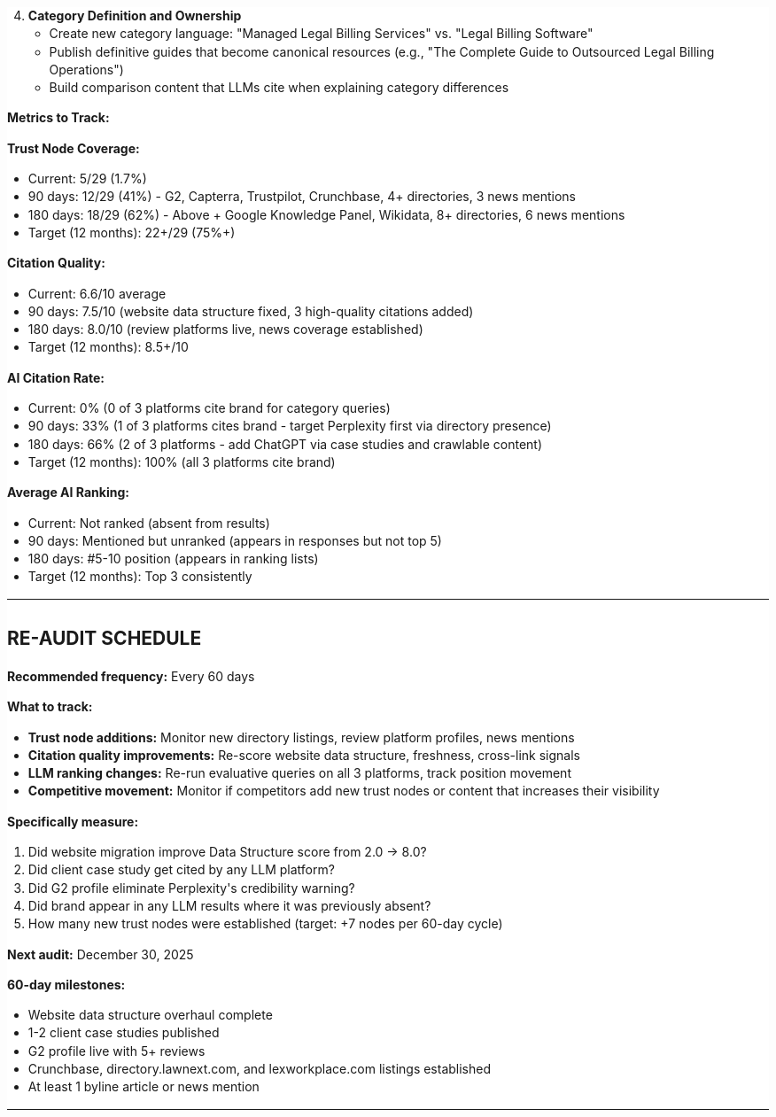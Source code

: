 4. **Category Definition and Ownership**
   - Create new category language: "Managed Legal Billing Services" vs. "Legal Billing Software"
   - Publish definitive guides that become canonical resources (e.g., "The Complete Guide to Outsourced Legal Billing Operations")
   - Build comparison content that LLMs cite when explaining category differences

**Metrics to Track:**

**Trust Node Coverage:**
- Current: 5/29 (1.7%)
- 90 days: 12/29 (41%) - G2, Capterra, Trustpilot, Crunchbase, 4+ directories, 3 news mentions
- 180 days: 18/29 (62%) - Above + Google Knowledge Panel, Wikidata, 8+ directories, 6 news mentions
- Target (12 months): 22+/29 (75%+)

**Citation Quality:**
- Current: 6.6/10 average
- 90 days: 7.5/10 (website data structure fixed, 3 high-quality citations added)
- 180 days: 8.0/10 (review platforms live, news coverage established)
- Target (12 months): 8.5+/10

**AI Citation Rate:**
- Current: 0% (0 of 3 platforms cite brand for category queries)
- 90 days: 33% (1 of 3 platforms cites brand - target Perplexity first via directory presence)
- 180 days: 66% (2 of 3 platforms - add ChatGPT via case studies and crawlable content)
- Target (12 months): 100% (all 3 platforms cite brand)

**Average AI Ranking:**
- Current: Not ranked (absent from results)
- 90 days: Mentioned but unranked (appears in responses but not top 5)
- 180 days: #5-10 position (appears in ranking lists)
- Target (12 months): Top 3 consistently

---

## RE-AUDIT SCHEDULE

**Recommended frequency:** Every 60 days

**What to track:**
- **Trust node additions:** Monitor new directory listings, review platform profiles, news mentions
- **Citation quality improvements:** Re-score website data structure, freshness, cross-link signals
- **LLM ranking changes:** Re-run evaluative queries on all 3 platforms, track position movement
- **Competitive movement:** Monitor if competitors add new trust nodes or content that increases their visibility

**Specifically measure:**
1. Did website migration improve Data Structure score from 2.0 → 8.0?
2. Did client case study get cited by any LLM platform?
3. Did G2 profile eliminate Perplexity's credibility warning?
4. Did brand appear in any LLM results where it was previously absent?
5. How many new trust nodes were established (target: +7 nodes per 60-day cycle)

**Next audit:** December 30, 2025

**60-day milestones:**
- Website data structure overhaul complete
- 1-2 client case studies published
- G2 profile live with 5+ reviews
- Crunchbase, directory.lawnext.com, and lexworkplace.com listings established
- At least 1 byline article or news mention

---
